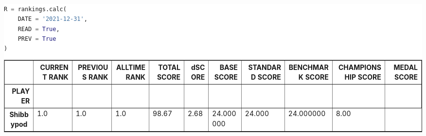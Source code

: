 
```python
R = rankings.calc(
    DATE = '2021-12-31',
    READ = True,
    PREV = True
)
```




<div>
<style scoped>
    .dataframe tbody tr th:only-of-type {
        vertical-align: middle;
    }

    .dataframe tbody tr th {
        vertical-align: top;
    }

    .dataframe thead th {
        text-align: right;
    }
</style>
<table border="1" class="dataframe">
  <thead>
    <tr style="text-align: right;">
      <th></th>
      <th>CURRENT RANK</th>
      <th>PREVIOUS RANK</th>
      <th>ALLTIME RANK</th>
      <th>TOTAL SCORE</th>
      <th>dSCORE</th>
      <th>BASE SCORE</th>
      <th>STANDARD SCORE</th>
      <th>BENCHMARK SCORE</th>
      <th>CHAMPIONSHIP SCORE</th>
      <th>MEDAL SCORE</th>
    </tr>
    <tr>
      <th>PLAYER</th>
      <th></th>
      <th></th>
      <th></th>
      <th></th>
      <th></th>
      <th></th>
      <th></th>
      <th></th>
      <th></th>
      <th></th>
    </tr>
  </thead>
  <tbody>
    <tr>
      <th>Shibbypod</th>
      <td>1.0</td>
      <td>1.0</td>
      <td>1.0</td>
      <td>98.67</td>
      <td>2.68</td>
      <td>24.000000</td>
      <td>24.000</td>
      <td>24.000000</td>
      <td>8.00</td>